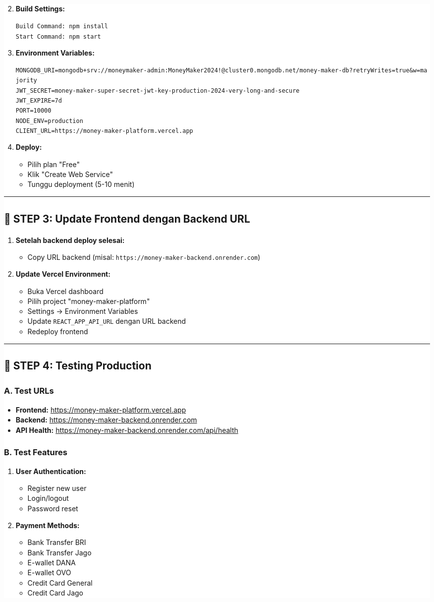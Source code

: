 2. **Build Settings:**
   ```
   Build Command: npm install
   Start Command: npm start
   ```

3. **Environment Variables:**
   ```
   MONGODB_URI=mongodb+srv://moneymaker-admin:MoneyMaker2024!@cluster0.mongodb.net/money-maker-db?retryWrites=true&w=majority
   JWT_SECRET=money-maker-super-secret-jwt-key-production-2024-very-long-and-secure
   JWT_EXPIRE=7d
   PORT=10000
   NODE_ENV=production
   CLIENT_URL=https://money-maker-platform.vercel.app
   ```

4. **Deploy:**
   - Pilih plan "Free"
   - Klik "Create Web Service"
   - Tunggu deployment (5-10 menit)

---

## 🔧 STEP 3: Update Frontend dengan Backend URL

1. **Setelah backend deploy selesai:**
   - Copy URL backend (misal: `https://money-maker-backend.onrender.com`)

2. **Update Vercel Environment:**
   - Buka Vercel dashboard
   - Pilih project "money-maker-platform"
   - Settings → Environment Variables
   - Update `REACT_APP_API_URL` dengan URL backend
   - Redeploy frontend

---

## 🧪 STEP 4: Testing Production

### A. Test URLs
- **Frontend:** https://money-maker-platform.vercel.app
- **Backend:** https://money-maker-backend.onrender.com
- **API Health:** https://money-maker-backend.onrender.com/api/health

### B. Test Features
1. **User Authentication:**
   - Register new user
   - Login/logout
   - Password reset

2. **Payment Methods:**
   - Bank Transfer BRI
   - Bank Transfer Jago
   - E-wallet DANA
   - E-wallet OVO
   - Credit Card General
   - Credit Card Jago
